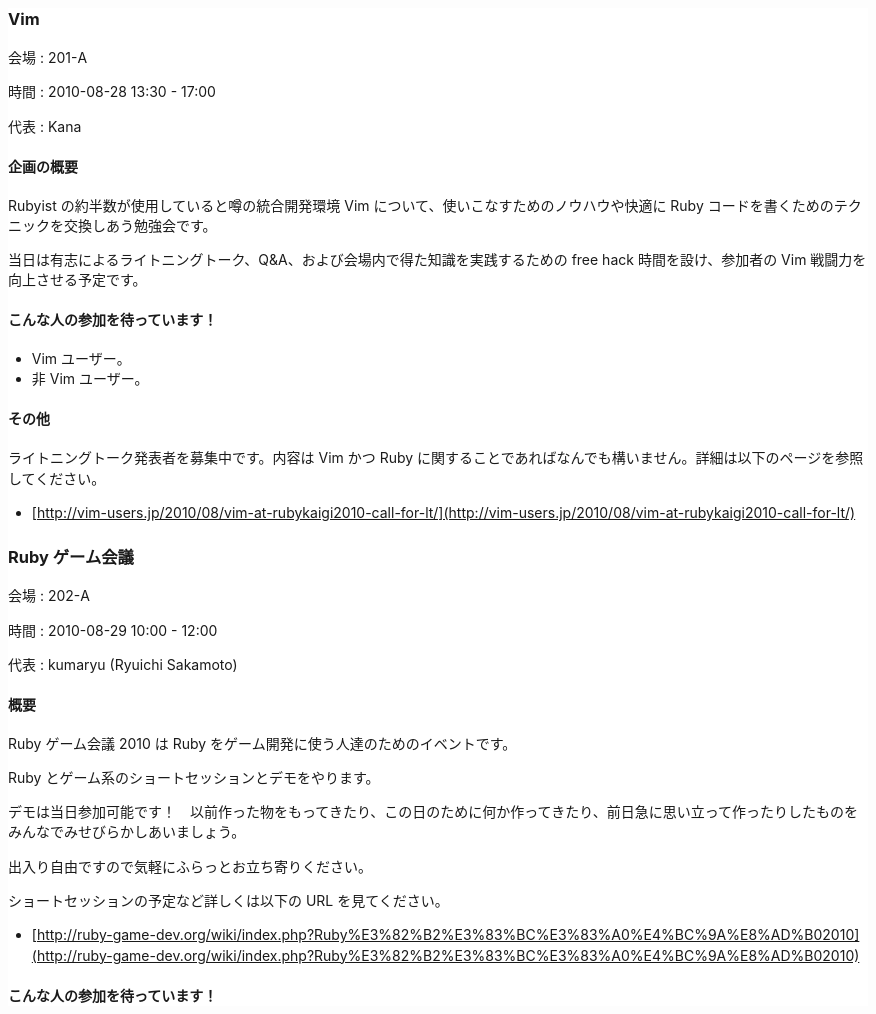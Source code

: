 
### Vim

会場
: 201-A

時間
: 2010-08-28 13:30 - 17:00

代表
:  Kana

#### 企画の概要

Rubyist の約半数が使用していると噂の統合開発環境 Vim について、使いこなすためのノウハウや快適に Ruby コードを書くためのテクニックを交換しあう勉強会です。

当日は有志によるライトニングトーク、Q&amp;A、および会場内で得た知識を実践するための free hack 時間を設け、参加者の Vim 戦闘力を向上させる予定です。

#### こんな人の参加を待っています！

* Vim ユーザー。
* 非 Vim ユーザー。


#### その他

ライトニングトーク発表者を募集中です。内容は Vim かつ Ruby に関することであればなんでも構いません。詳細は以下のページを参照してください。

* [http://vim-users.jp/2010/08/vim-at-rubykaigi2010-call-for-lt/](http://vim-users.jp/2010/08/vim-at-rubykaigi2010-call-for-lt/)


### Ruby ゲーム会議

会場
: 202-A

時間
: 2010-08-29 10:00 - 12:00

代表
:  kumaryu (Ryuichi Sakamoto)

#### 概要

Ruby ゲーム会議 2010 は Ruby をゲーム開発に使う人達のためのイベントです。

Ruby とゲーム系のショートセッションとデモをやります。

デモは当日参加可能です！　以前作った物をもってきたり、この日のために何か作ってきたり、前日急に思い立って作ったりしたものをみんなでみせびらかしあいましょう。

出入り自由ですので気軽にふらっとお立ち寄りください。

ショートセッションの予定など詳しくは以下の URL を見てください。

* [http://ruby-game-dev.org/wiki/index.php?Ruby%E3%82%B2%E3%83%BC%E3%83%A0%E4%BC%9A%E8%AD%B02010](http://ruby-game-dev.org/wiki/index.php?Ruby%E3%82%B2%E3%83%BC%E3%83%A0%E4%BC%9A%E8%AD%B02010)


#### こんな人の参加を待っています！
